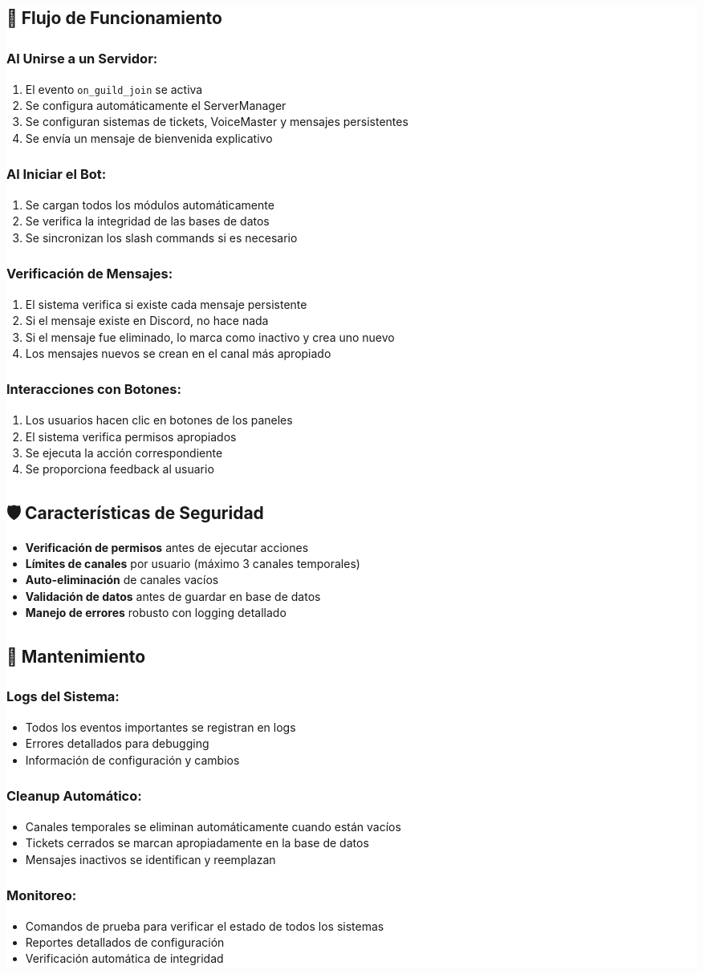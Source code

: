 ## 🔄 Flujo de Funcionamiento

### **Al Unirse a un Servidor:**
1. El evento `on_guild_join` se activa
2. Se configura automáticamente el ServerManager
3. Se configuran sistemas de tickets, VoiceMaster y mensajes persistentes
4. Se envía un mensaje de bienvenida explicativo

### **Al Iniciar el Bot:**
1. Se cargan todos los módulos automáticamente
2. Se verifica la integridad de las bases de datos
3. Se sincronizan los slash commands si es necesario

### **Verificación de Mensajes:**
1. El sistema verifica si existe cada mensaje persistente
2. Si el mensaje existe en Discord, no hace nada
3. Si el mensaje fue eliminado, lo marca como inactivo y crea uno nuevo
4. Los mensajes nuevos se crean en el canal más apropiado

### **Interacciones con Botones:**
1. Los usuarios hacen clic en botones de los paneles
2. El sistema verifica permisos apropiados
3. Se ejecuta la acción correspondiente
4. Se proporciona feedback al usuario

## 🛡️ Características de Seguridad

- **Verificación de permisos** antes de ejecutar acciones
- **Límites de canales** por usuario (máximo 3 canales temporales)
- **Auto-eliminación** de canales vacíos
- **Validación de datos** antes de guardar en base de datos
- **Manejo de errores** robusto con logging detallado

## 🔧 Mantenimiento

### **Logs del Sistema:**
- Todos los eventos importantes se registran en logs
- Errores detallados para debugging
- Información de configuración y cambios

### **Cleanup Automático:**
- Canales temporales se eliminan automáticamente cuando están vacíos
- Tickets cerrados se marcan apropiadamente en la base de datos
- Mensajes inactivos se identifican y reemplazan

### **Monitoreo:**
- Comandos de prueba para verificar el estado de todos los sistemas
- Reportes detallados de configuración
- Verificación automática de integridad
